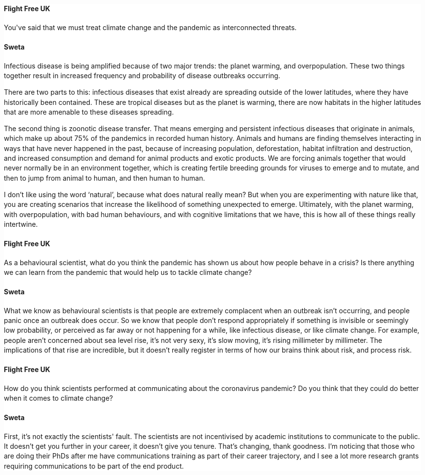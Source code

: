 #### Flight Free UK

You've said that we must treat climate change and the pandemic as interconnected threats. 

#### Sweta

Infectious disease is being amplified because of two major trends: the planet warming, and overpopulation. These two things together result in increased frequency and probability of disease outbreaks occurring. 

There are two parts to this: infectious diseases that exist already are spreading outside of the lower latitudes, where they have historically been contained. These are tropical diseases but as the planet is warming, there are now habitats in the higher latitudes that are more amenable to these diseases spreading. 

The second thing is zoonotic disease transfer. That means emerging and persistent infectious diseases that originate in animals, which make up about 75% of the pandemics in recorded human history. Animals and humans are finding themselves interacting in ways that have never happened in the past, because of increasing population, deforestation, habitat infiltration and destruction, and increased consumption and demand for animal products and exotic products. We are forcing animals together that would never normally be in an environment together, which is creating fertile breeding grounds for viruses to emerge and to mutate, and then to jump from animal to human, and then human to human. 

I don’t like using the word ‘natural’, because what does natural really mean? But when you are experimenting with nature like that, you are creating scenarios that increase the likelihood of something unexpected to emerge. Ultimately, with the planet warming, with overpopulation, with bad human behaviours, and with cognitive limitations that we have, this is how all of these things really intertwine. 

#### Flight Free UK

As a behavioural scientist, what do you think the pandemic has shown us about how people behave in a crisis? Is there anything we can learn from the pandemic that would help us to tackle climate change?

#### Sweta

What we know as behavioural scientists is that people are extremely complacent when an outbreak isn’t occurring, and people panic once an outbreak does occur. So we know that people don’t respond appropriately if something is invisible or seemingly low probability, or perceived as far away or not happening for a while, like infectious disease, or like climate change. For example, people aren’t concerned about sea level rise, it’s not very sexy, it’s slow moving, it’s rising millimeter by millimeter. The implications of that rise are incredible, but it doesn’t really register in terms of how our brains think about risk, and process risk. 

#### Flight Free UK

How do you think scientists performed at communicating about the coronavirus pandemic? Do you think that they could do better when it comes to climate change?

#### Sweta

First, it’s not exactly the scientists' fault. The scientists are not incentivised by academic institutions to communicate to the public. It doesn’t get you further in your career, it doesn’t give you tenure. That’s changing, thank goodness. I’m noticing that those who are doing their PhDs after me have communications training as part of their career trajectory, and I see a lot more research grants requiring communications to be part of the end product. 
